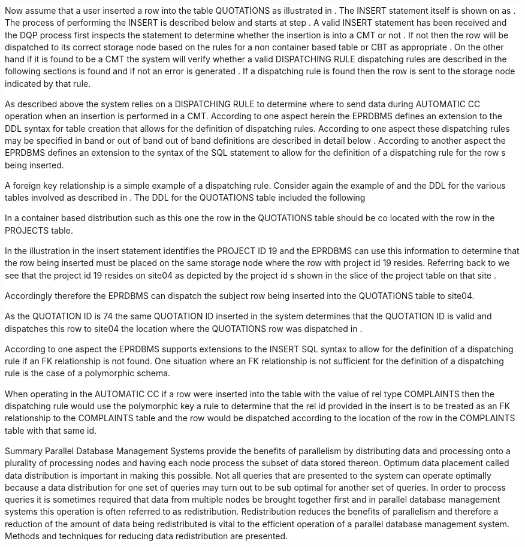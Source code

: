 Now assume that a user inserted a row into the table QUOTATIONS as illustrated in . The INSERT statement itself is shown on as . The process of performing the INSERT is described below and starts at step . A valid INSERT statement has been received and the DQP process first inspects the statement to determine whether the insertion is into a CMT or not . If not then the row will be dispatched to its correct storage node based on the rules for a non container based table or CBT as appropriate . On the other hand if it is found to be a CMT the system will verify whether a valid DISPATCHING RULE dispatching rules are described in the following sections is found and if not an error is generated . If a dispatching rule is found then the row is sent to the storage node indicated by that rule.

As described above the system relies on a DISPATCHING RULE to determine where to send data during AUTOMATIC CC operation when an insertion is performed in a CMT. According to one aspect herein the EPRDBMS defines an extension to the DDL syntax for table creation that allows for the definition of dispatching rules. According to one aspect these dispatching rules may be specified in band or out of band out of band definitions are described in detail below . According to another aspect the EPRDBMS defines an extension to the syntax of the SQL statement to allow for the definition of a dispatching rule for the row s being inserted.

A foreign key relationship is a simple example of a dispatching rule. Consider again the example of and the DDL for the various tables involved as described in . The DDL for the QUOTATIONS table included the following

In a container based distribution such as this one the row in the QUOTATIONS table should be co located with the row in the PROJECTS table.

In the illustration in the insert statement identifies the PROJECT ID 19 and the EPRDBMS can use this information to determine that the row being inserted must be placed on the same storage node where the row with project id 19 resides. Referring back to we see that the project id 19 resides on site04 as depicted by the project id s shown in the slice of the project table on that site .

Accordingly therefore the EPRDBMS can dispatch the subject row being inserted into the QUOTATIONS table to site04.

As the QUOTATION ID is 74 the same QUOTATION ID inserted in the system determines that the QUOTATION ID is valid and dispatches this row to site04 the location where the QUOTATIONS row was dispatched in .

According to one aspect the EPRDBMS supports extensions to the INSERT SQL syntax to allow for the definition of a dispatching rule if an FK relationship is not found. One situation where an FK relationship is not sufficient for the definition of a dispatching rule is the case of a polymorphic schema.

When operating in the AUTOMATIC CC if a row were inserted into the table with the value of rel type COMPLAINTS then the dispatching rule would use the polymorphic key a rule to determine that the rel id provided in the insert is to be treated as an FK relationship to the COMPLAINTS table and the row would be dispatched according to the location of the row in the COMPLAINTS table with that same id.

Summary Parallel Database Management Systems provide the benefits of parallelism by distributing data and processing onto a plurality of processing nodes and having each node process the subset of data stored thereon. Optimum data placement called data distribution is important in making this possible. Not all queries that are presented to the system can operate optimally because a data distribution for one set of queries may turn out to be sub optimal for another set of queries. In order to process queries it is sometimes required that data from multiple nodes be brought together first and in parallel database management systems this operation is often referred to as redistribution. Redistribution reduces the benefits of parallelism and therefore a reduction of the amount of data being redistributed is vital to the efficient operation of a parallel database management system. Methods and techniques for reducing data redistribution are presented.
